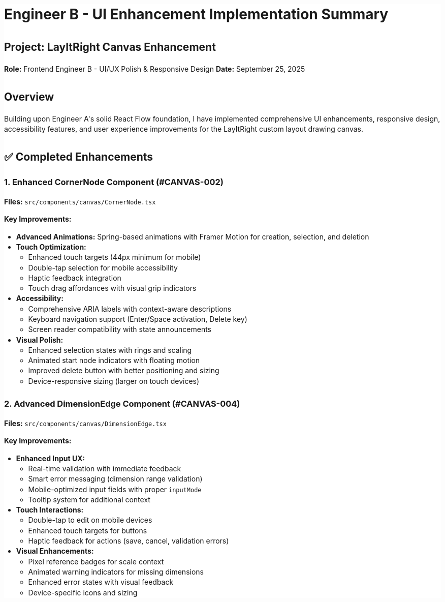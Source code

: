 # Engineer B - UI Enhancement Implementation Summary

## Project: LayItRight Canvas Enhancement
**Role:** Frontend Engineer B - UI/UX Polish & Responsive Design
**Date:** September 25, 2025

## Overview
Building upon Engineer A's solid React Flow foundation, I have implemented comprehensive UI enhancements, responsive design, accessibility features, and user experience improvements for the LayItRight custom layout drawing canvas.

## ✅ Completed Enhancements

### 1. **Enhanced CornerNode Component** (#CANVAS-002)
**Files:** `src/components/canvas/CornerNode.tsx`

**Key Improvements:**
- **Advanced Animations:** Spring-based animations with Framer Motion for creation, selection, and deletion
- **Touch Optimization:**
  - Enhanced touch targets (44px minimum for mobile)
  - Double-tap selection for mobile accessibility
  - Haptic feedback integration
  - Touch drag affordances with visual grip indicators
- **Accessibility:**
  - Comprehensive ARIA labels with context-aware descriptions
  - Keyboard navigation support (Enter/Space activation, Delete key)
  - Screen reader compatibility with state announcements
- **Visual Polish:**
  - Enhanced selection states with rings and scaling
  - Animated start node indicators with floating motion
  - Improved delete button with better positioning and sizing
  - Device-responsive sizing (larger on touch devices)

### 2. **Advanced DimensionEdge Component** (#CANVAS-004)
**Files:** `src/components/canvas/DimensionEdge.tsx`

**Key Improvements:**
- **Enhanced Input UX:**
  - Real-time validation with immediate feedback
  - Smart error messaging (dimension range validation)
  - Mobile-optimized input fields with proper `inputMode`
  - Tooltip system for additional context
- **Touch Interactions:**
  - Double-tap to edit on mobile devices
  - Enhanced touch targets for buttons
  - Haptic feedback for actions (save, cancel, validation errors)
- **Visual Enhancements:**
  - Pixel reference badges for scale context
  - Animated warning indicators for missing dimensions
  - Enhanced error states with visual feedback
  - Device-specific icons and sizing
